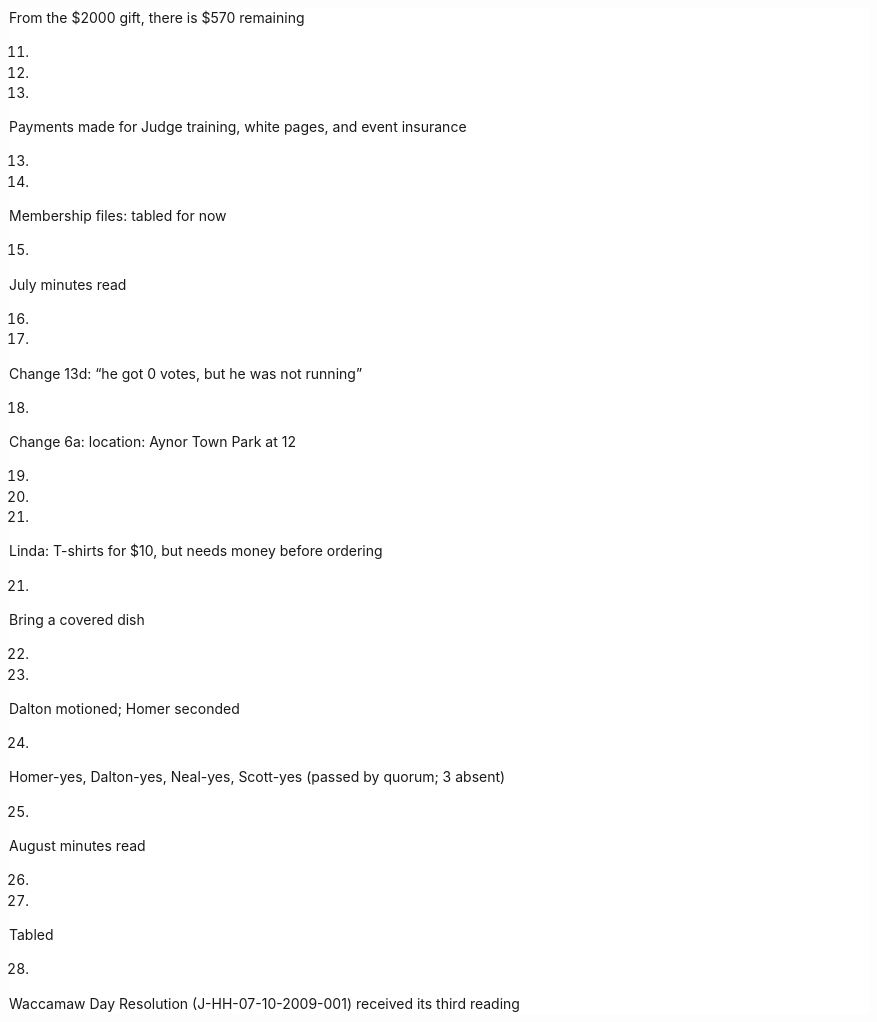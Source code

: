 From the $2000 gift, there is $570 remaining

11.

  1.

12.

Payments made for Judge training, white pages, and event insurance

13.

14.

Membership files: tabled for now

15.

July minutes read

16.

17.

Change 13d: “he got 0 votes, but he was not running”

18.

Change 6a: location: Aynor Town Park at 12

19.

  1.

20.

Linda: T-shirts for $10, but needs money before ordering

21.

Bring a covered dish

22.

23.

Dalton motioned; Homer seconded

24.

Homer-yes, Dalton-yes, Neal-yes, Scott-yes (passed by quorum; 3 absent)

25.

August minutes read

26.

27.

Tabled

28.

Waccamaw Day Resolution (J-HH-07-10-2009-001) received its third reading
